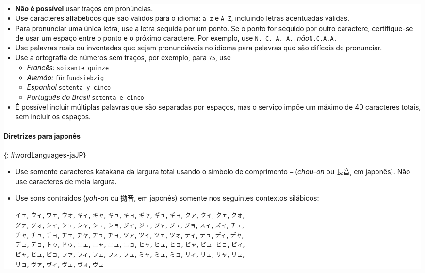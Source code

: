 -   **Não é possível** usar traços em pronúncias.
-   Use caracteres alfabéticos que são válidos para o idioma: `a-z` e `A-Z`, incluindo letras acentuadas válidas.
-   Para pronunciar uma única letra, use a letra seguida por um ponto. Se o ponto for seguido por outro caractere, certifique-se de usar um espaço entre o ponto e o próximo caractere. Por exemplo, use `N. C. A. A.`, *não*`N.C.A.A.`
-   Use palavras reais ou inventadas que sejam pronunciáveis no idioma para palavras que são difíceis de pronunciar.
-   Use a ortografia de números sem traços, por exemplo, para `75`, use
    -   *Francês:* `soixante quinze`
    -   *Alemão:* <code>f&uuml;nfundsiebzig</code>
    -   *Espanhol* `setenta y cinco`
    -   *Português do Brasil* `setenta e cinco`
-   É possível incluir múltiplas palavras que são separadas por espaços, mas o serviço impõe um máximo de 40 caracteres totais, sem incluir os espaços.

#### Diretrizes para japonês
{: #wordLanguages-jaJP}

-   Use somente caracteres katakana da largura total usando o símbolo de comprimento <code>&#8213;</code> (*chou-on* ou &#38263;&#38899;, em japonês). Não use caracteres de meia largura.
-   Use sons contraídos (*yoh-on* ou &#25303;&#38899;, em japonês) somente nos seguintes contextos silábicos:

    <code>&#12452;&#12455;</code>, <code>&#12454;&#12451;</code>, <code>&#12454;&#12455;</code>, <code>&#12454;&#12457;</code>, <code>&#12461;&#12451;</code>, <code>&#12461;&#12515;</code>, <code>&#12461;&#12517;</code>, <code>&#12461;&#12519;</code>, <code>&#12462;&#12515;</code>, <code>&#12462;&#12517;</code>, <code>&#12462;&#12519;</code>, <code>&#12463;&#12449;</code>, <code>&#12463;&#12451;</code>, <code>&#12463;&#12455;</code>, <code>&#12463;&#12457;</code>,<br/>
<code>&#12464;&#12449;</code>, <code>&#12464;&#12457;</code>, <code>&#12471;&#12451;</code>, <code>&#12471;&#12455;</code>, <code>&#12471;&#12515;</code>, <code>&#12471;&#12517;</code>, <code>&#12471;&#12519;</code>, <code>&#12472;&#12451;</code>, <code>&#12472;&#12455;</code>, <code>&#12472;&#12515;</code>, <code>&#12472;&#12517;</code>, <code>&#12472;&#12519;</code>, <code>&#12473;&#12451;</code>, <code>&#12474;&#12451;</code>, <code>&#12481;&#12455;</code>,<br/>
<code>&#12481;&#12515;</code>, <code>&#12481;&#12517;</code>, <code>&#12481;&#12519;</code>, <code>&#12482;&#12455;</code>, <code>&#12482;&#12515;</code>, <code>&#12482;&#12517;</code>, <code>&#12482;&#12519;</code>, <code>&#12484;&#12449;</code>, <code>&#12484;&#12451;</code>, <code>&#12484;&#12455;</code>, <code>&#12484;&#12457;</code>, <code>&#12486;&#12451;</code>, <code>&#12486;&#12517;</code>, <code>&#12487;&#12451;</code>, <code>&#12487;&#12515;</code>,<br/>
<code>&#12487;&#12517;</code>, <code>&#12487;&#12519;</code>, <code>&#12488;&#12453;</code>, <code>&#12489;&#12453;</code>, <code>&#12491;&#12455;</code>, <code>&#12491;&#12515;</code>, <code>&#12491;&#12517;</code>, <code>&#12491;&#12519;</code>, <code>&#12498;&#12515;</code>, <code>&#12498;&#12517;</code>, <code>&#12498;&#12519;</code>, <code>&#12499;&#12515;</code>, <code>&#12499;&#12517;</code>, <code>&#12499;&#12519;</code>, <code>&#12500;&#12451;</code>,<br/>
<code>&#12500;&#12515;</code>, <code>&#12500;&#12517;</code>, <code>&#12500;&#12519;</code>, <code>&#12501;&#12449;</code>, <code>&#12501;&#12451;</code>, <code>&#12501;&#12455;</code>, <code>&#12501;&#12457;</code>, <code>&#12501;&#12517;</code>, <code>&#12511;&#12515;</code>, <code>&#12511;&#12517;</code>, <code>&#12511;&#12519;</code>, <code>&#12522;&#12451;</code>, <code>&#12522;&#12455;</code>, <code>&#12522;&#12515;</code>, <code>&#12522;&#12517;</code>,<br/>
<code>&#12522;&#12519;</code>, <code>&#12532;&#12449;</code>, <code>&#12532;&#12451;</code>, <code>&#12532;&#12455;</code>, <code>&#12532;&#12457;</code>, <code>&#12532;&#12517;</code>
